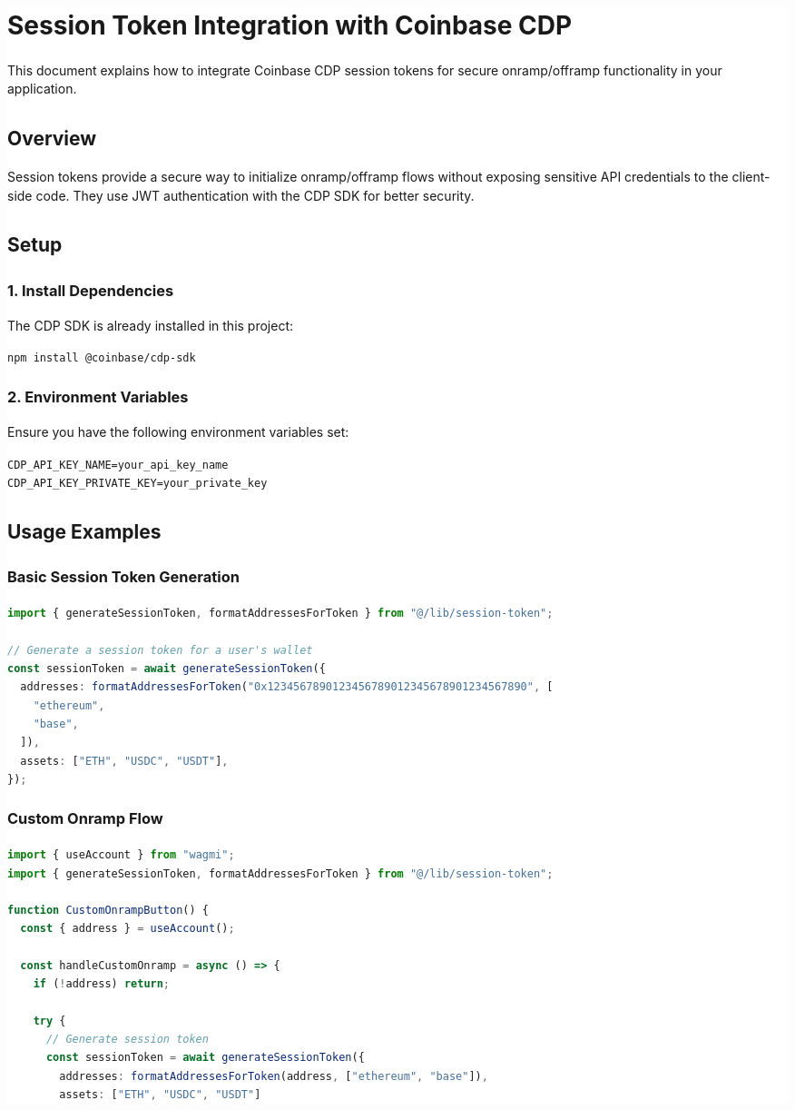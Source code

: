 # Session Token Integration with Coinbase CDP

This document explains how to integrate Coinbase CDP session tokens for secure onramp/offramp
functionality in your application.

## Overview

Session tokens provide a secure way to initialize onramp/offramp flows without exposing sensitive
API credentials to the client-side code. They use JWT authentication with the CDP SDK for better
security.

## Setup

### 1. Install Dependencies

The CDP SDK is already installed in this project:

```bash
npm install @coinbase/cdp-sdk
```

### 2. Environment Variables

Ensure you have the following environment variables set:

```env
CDP_API_KEY_NAME=your_api_key_name
CDP_API_KEY_PRIVATE_KEY=your_private_key
```

## Usage Examples

### Basic Session Token Generation

```typescript
import { generateSessionToken, formatAddressesForToken } from "@/lib/session-token";

// Generate a session token for a user's wallet
const sessionToken = await generateSessionToken({
  addresses: formatAddressesForToken("0x1234567890123456789012345678901234567890", [
    "ethereum",
    "base",
  ]),
  assets: ["ETH", "USDC", "USDT"],
});
```

### Custom Onramp Flow

```typescript
import { useAccount } from "wagmi";
import { generateSessionToken, formatAddressesForToken } from "@/lib/session-token";

function CustomOnrampButton() {
  const { address } = useAccount();

  const handleCustomOnramp = async () => {
    if (!address) return;

    try {
      // Generate session token
      const sessionToken = await generateSessionToken({
        addresses: formatAddressesForToken(address, ["ethereum", "base"]),
        assets: ["ETH", "USDC", "USDT"]
```